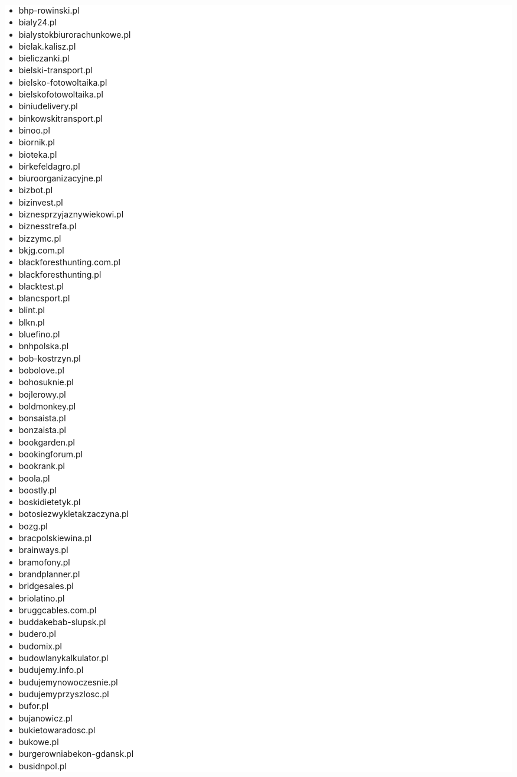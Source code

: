 - bhp-rowinski.pl
- bialy24.pl
- bialystokbiurorachunkowe.pl
- bielak.kalisz.pl
- bieliczanki.pl
- bielski-transport.pl
- bielsko-fotowoltaika.pl
- bielskofotowoltaika.pl
- biniudelivery.pl
- binkowskitransport.pl
- binoo.pl
- biornik.pl
- bioteka.pl
- birkefeldagro.pl
- biuroorganizacyjne.pl
- bizbot.pl
- bizinvest.pl
- biznesprzyjaznywiekowi.pl
- biznesstrefa.pl
- bizzymc.pl
- bkjg.com.pl
- blackforesthunting.com.pl
- blackforesthunting.pl
- blacktest.pl
- blancsport.pl
- blint.pl
- blkn.pl
- bluefino.pl
- bnhpolska.pl
- bob-kostrzyn.pl
- bobolove.pl
- bohosuknie.pl
- bojlerowy.pl
- boldmonkey.pl
- bonsaista.pl
- bonzaista.pl
- bookgarden.pl
- bookingforum.pl
- bookrank.pl
- boola.pl
- boostly.pl
- boskidietetyk.pl
- botosiezwykletakzaczyna.pl
- bozg.pl
- bracpolskiewina.pl
- brainways.pl
- bramofony.pl
- brandplanner.pl
- bridgesales.pl
- briolatino.pl
- bruggcables.com.pl
- buddakebab-slupsk.pl
- budero.pl
- budomix.pl
- budowlanykalkulator.pl
- budujemy.info.pl
- budujemynowoczesnie.pl
- budujemyprzyszlosc.pl
- bufor.pl
- bujanowicz.pl
- bukietowaradosc.pl
- bukowe.pl
- burgerowniabekon-gdansk.pl
- busidnpol.pl